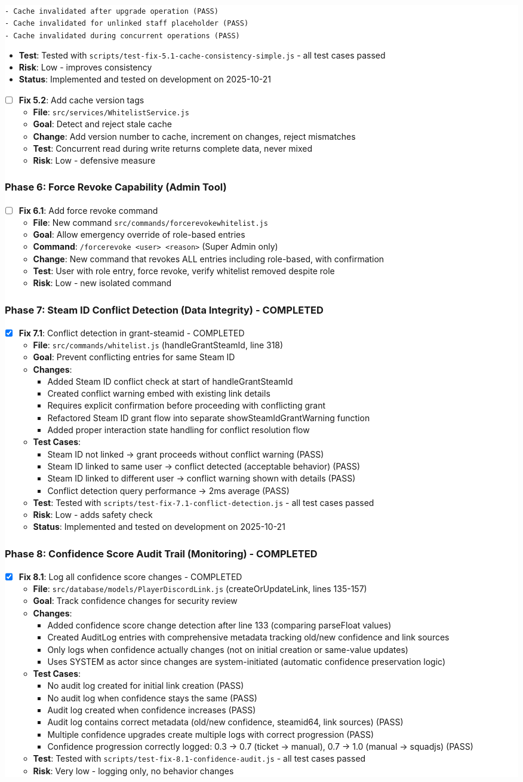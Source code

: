     - Cache invalidated after upgrade operation (PASS)
    - Cache invalidated for unlinked staff placeholder (PASS)
    - Cache invalidated during concurrent operations (PASS)
  - **Test**: Tested with `scripts/test-fix-5.1-cache-consistency-simple.js` - all test cases passed
  - **Risk**: Low - improves consistency
  - **Status**: Implemented and tested on development on 2025-10-21

- [ ] **Fix 5.2**: Add cache version tags
  - **File**: `src/services/WhitelistService.js`
  - **Goal**: Detect and reject stale cache
  - **Change**: Add version number to cache, increment on changes, reject mismatches
  - **Test**: Concurrent read during write returns complete data, never mixed
  - **Risk**: Low - defensive measure

### Phase 6: Force Revoke Capability (Admin Tool)
- [ ] **Fix 6.1**: Add force revoke command
  - **File**: New command `src/commands/forcerevokewhitelist.js`
  - **Goal**: Allow emergency override of role-based entries
  - **Command**: `/forcerevoke <user> <reason>` (Super Admin only)
  - **Change**: New command that revokes ALL entries including role-based, with confirmation
  - **Test**: User with role entry, force revoke, verify whitelist removed despite role
  - **Risk**: Low - new isolated command

### Phase 7: Steam ID Conflict Detection (Data Integrity) - COMPLETED
- [x] **Fix 7.1**: Conflict detection in grant-steamid - COMPLETED
  - **File**: `src/commands/whitelist.js` (handleGrantSteamId, line 318)
  - **Goal**: Prevent conflicting entries for same Steam ID
  - **Changes**:
    - Added Steam ID conflict check at start of handleGrantSteamId
    - Created conflict warning embed with existing link details
    - Requires explicit confirmation before proceeding with conflicting grant
    - Refactored Steam ID grant flow into separate showSteamIdGrantWarning function
    - Added proper interaction state handling for conflict resolution flow
  - **Test Cases**:
    - Steam ID not linked → grant proceeds without conflict warning (PASS)
    - Steam ID linked to same user → conflict detected (acceptable behavior) (PASS)
    - Steam ID linked to different user → conflict warning shown with details (PASS)
    - Conflict detection query performance → 2ms average (PASS)
  - **Test**: Tested with `scripts/test-fix-7.1-conflict-detection.js` - all test cases passed
  - **Risk**: Low - adds safety check
  - **Status**: Implemented and tested on development on 2025-10-21

### Phase 8: Confidence Score Audit Trail (Monitoring) - COMPLETED
- [x] **Fix 8.1**: Log all confidence score changes - COMPLETED
  - **File**: `src/database/models/PlayerDiscordLink.js` (createOrUpdateLink, lines 135-157)
  - **Goal**: Track confidence changes for security review
  - **Changes**:
    - Added confidence score change detection after line 133 (comparing parseFloat values)
    - Created AuditLog entries with comprehensive metadata tracking old/new confidence and link sources
    - Only logs when confidence actually changes (not on initial creation or same-value updates)
    - Uses SYSTEM as actor since changes are system-initiated (automatic confidence preservation logic)
  - **Test Cases**:
    - No audit log created for initial link creation (PASS)
    - No audit log when confidence stays the same (PASS)
    - Audit log created when confidence increases (PASS)
    - Audit log contains correct metadata (old/new confidence, steamid64, link sources) (PASS)
    - Multiple confidence upgrades create multiple logs with correct progression (PASS)
    - Confidence progression correctly logged: 0.3 → 0.7 (ticket → manual), 0.7 → 1.0 (manual → squadjs) (PASS)
  - **Test**: Tested with `scripts/test-fix-8.1-confidence-audit.js` - all test cases passed
  - **Risk**: Very low - logging only, no behavior changes